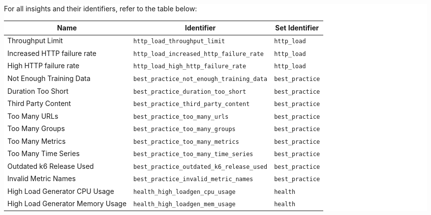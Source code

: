 For all insights and their identifiers, refer to the table below:

| Name                             | Identifier                               | Set Identifier  |
|----------------------------------|------------------------------------------|-----------------|
| Throughput Limit                 | `http_load_throughput_limit`             | `http_load`     |
| Increased HTTP failure rate      | `http_load_increased_http_failure_rate`  | `http_load`     |
| High HTTP failure rate           | `http_load_high_http_failure_rate`       | `http_load`     |
| Not Enough Training Data         | `best_practice_not_enough_training_data` | `best_practice` |
| Duration Too Short               | `best_practice_duration_too_short`       | `best_practice` |
| Third Party Content              | `best_practice_third_party_content`      | `best_practice` |
| Too Many URLs                    | `best_practice_too_many_urls`            | `best_practice` |
| Too Many Groups                  | `best_practice_too_many_groups`          | `best_practice` |
| Too Many Metrics                 | `best_practice_too_many_metrics`         | `best_practice` |
| Too Many Time Series             | `best_practice_too_many_time_series`     | `best_practice` |
| Outdated k6 Release Used         | `best_practice_outdated_k6_release_used` | `best_practice` |
| Invalid Metric Names             | `best_practice_invalid_metric_names    ` | `best_practice` |
| High Load Generator CPU Usage    | `health_high_loadgen_cpu_usage`          | `health`        |
| High Load Generator Memory Usage | `health_high_loadgen_mem_usage`          | `health`        |

